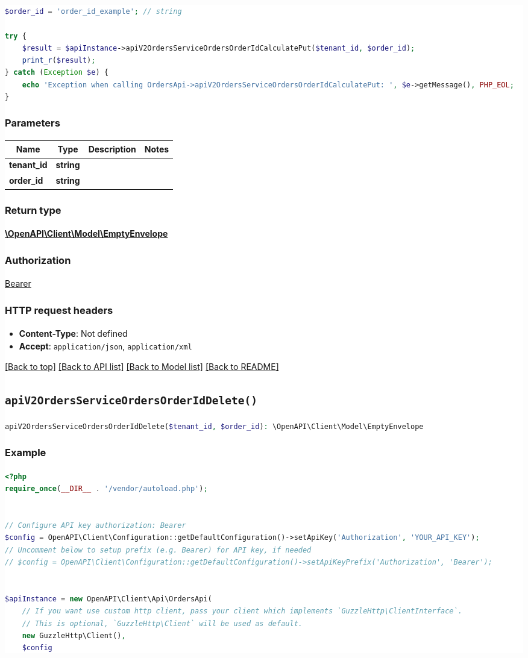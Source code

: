 ```php
$order_id = 'order_id_example'; // string

try {
    $result = $apiInstance->apiV2OrdersServiceOrdersOrderIdCalculatePut($tenant_id, $order_id);
    print_r($result);
} catch (Exception $e) {
    echo 'Exception when calling OrdersApi->apiV2OrdersServiceOrdersOrderIdCalculatePut: ', $e->getMessage(), PHP_EOL;
}
```

### Parameters

| Name | Type | Description  | Notes |
| ------------- | ------------- | ------------- | ------------- |
| **tenant_id** | **string**|  | |
| **order_id** | **string**|  | |

### Return type

[**\OpenAPI\Client\Model\EmptyEnvelope**](../Model/EmptyEnvelope.md)

### Authorization

[Bearer](../../README.md#Bearer)

### HTTP request headers

- **Content-Type**: Not defined
- **Accept**: `application/json`, `application/xml`

[[Back to top]](#) [[Back to API list]](../../README.md#endpoints)
[[Back to Model list]](../../README.md#models)
[[Back to README]](../../README.md)

## `apiV2OrdersServiceOrdersOrderIdDelete()`

```php
apiV2OrdersServiceOrdersOrderIdDelete($tenant_id, $order_id): \OpenAPI\Client\Model\EmptyEnvelope
```



### Example

```php
<?php
require_once(__DIR__ . '/vendor/autoload.php');


// Configure API key authorization: Bearer
$config = OpenAPI\Client\Configuration::getDefaultConfiguration()->setApiKey('Authorization', 'YOUR_API_KEY');
// Uncomment below to setup prefix (e.g. Bearer) for API key, if needed
// $config = OpenAPI\Client\Configuration::getDefaultConfiguration()->setApiKeyPrefix('Authorization', 'Bearer');


$apiInstance = new OpenAPI\Client\Api\OrdersApi(
    // If you want use custom http client, pass your client which implements `GuzzleHttp\ClientInterface`.
    // This is optional, `GuzzleHttp\Client` will be used as default.
    new GuzzleHttp\Client(),
    $config
```